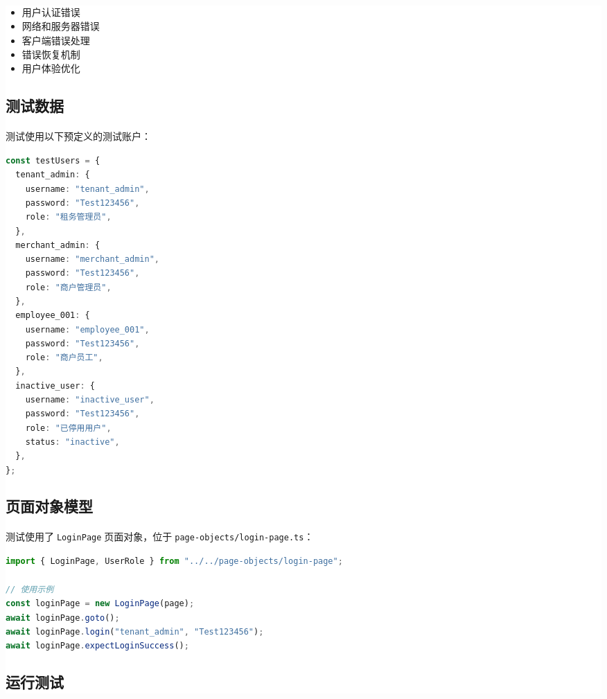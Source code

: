 - 用户认证错误
- 网络和服务器错误
- 客户端错误处理
- 错误恢复机制
- 用户体验优化

## 测试数据

测试使用以下预定义的测试账户：

```typescript
const testUsers = {
  tenant_admin: {
    username: "tenant_admin",
    password: "Test123456",
    role: "租务管理员",
  },
  merchant_admin: {
    username: "merchant_admin",
    password: "Test123456",
    role: "商户管理员",
  },
  employee_001: {
    username: "employee_001",
    password: "Test123456",
    role: "商户员工",
  },
  inactive_user: {
    username: "inactive_user",
    password: "Test123456",
    role: "已停用用户",
    status: "inactive",
  },
};
```

## 页面对象模型

测试使用了 `LoginPage` 页面对象，位于 `page-objects/login-page.ts`：

```typescript
import { LoginPage, UserRole } from "../../page-objects/login-page";

// 使用示例
const loginPage = new LoginPage(page);
await loginPage.goto();
await loginPage.login("tenant_admin", "Test123456");
await loginPage.expectLoginSuccess();
```

## 运行测试
